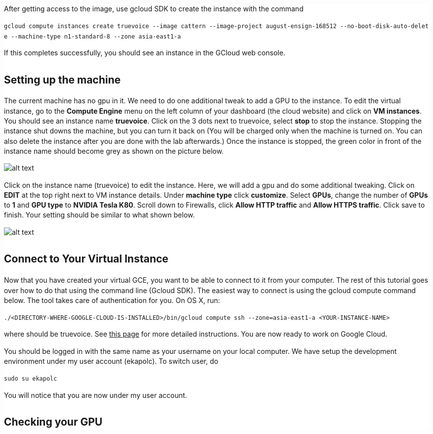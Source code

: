 After getting access to the image, use gcloud SDK to create the instance with the command

```
gcloud compute instances create truevoice --image cattern --image-project august-ensign-168512 --no-boot-disk-auto-delete --machine-type n1-standard-8 --zone asia-east1-a
```

If this completes successfully, you should see an instance in the GCloud web console.

## Setting up the machine ##

The current machine has no gpu in it. We need to do one additional tweak to add a GPU to the instance. To edit the virtual instance, go to the **Compute Engine** menu on the left column of your dashboard (the cloud website) and click on **VM instances**. You should see an instance name **truevoice**. Click on the 3 dots next to truevoice, select **stop** to stop the instance. Stopping the instance shut downs the machine, but you can turn it back on (You will be charged only when the machine is turned on. You can also delete the instance after you are done with the lab afterwards.) Once the instance is stopped, the green color in front of the instance name should become grey as shown on the picture below.

![alt text](https://github.com/ekapolc/cattern/raw/master/common/images/google-cloud-start-stop-instance.png "google-cloud-start-stop-instance.png")

Click on the instance name (truevoice) to edit the instance. Here, we will add a gpu and do some additional tweaking. Click on **EDIT** at the top right next to VM instance details. Under **machine type** click **customize**. Select **GPUs**, change the number of **GPUs** to **1** and **GPU type** to **NVIDIA Tesla K80**. Scroll down to Firewalls, click **Allow HTTP traffic** and **Allow HTTPS traffic**. Click save to finish. Your setting should be similar to what shown below.

![alt text](https://github.com/ekapolc/cattern/raw/master/common/images/google-cloud-edit-instance.png "google-cloud-edit-instance.png")

## Connect to Your Virtual Instance ##
Now that you have created your virtual GCE, you want to be able to connect to it from your computer. The rest of this tutorial goes over how to do that using the command line (Gcloud SDK). The easiest way to connect is using the gcloud compute command below. The tool takes care of authentication for you. On OS X, run:

```
./<DIRECTORY-WHERE-GOOGLE-CLOUD-IS-INSTALLED>/bin/gcloud compute ssh --zone=asia-east1-a <YOUR-INSTANCE-NAME>
```

where <YOUR-INSTANCE-NAME> should be truevoice. See [this page](https://cloud.google.com/compute/docs/instances/connecting-to-instance) for more detailed instructions. You are now ready to work on Google Cloud. 

You should be logged in with the same name as your username on your local computer. We have setup the development environment under my user account (ekapolc). To switch user, do

```
sudo su ekapolc
```

You will notice that you are now under my user account.

## Checking your GPU ##
